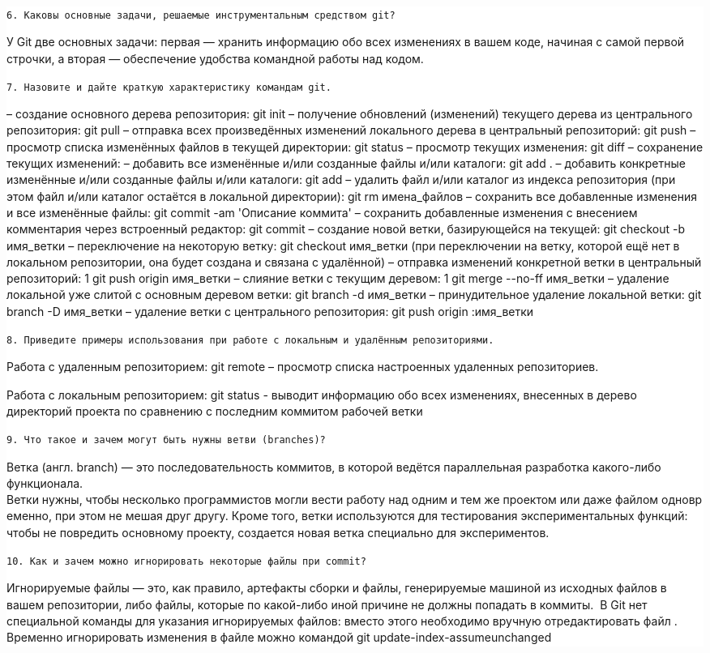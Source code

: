     6. Каковы основные задачи, решаемые инструментальным средством git?

У Git две основных задачи: первая — хранить информацию обо всех изменениях в вашем коде, начиная с самой первой строчки, а вторая — обеспечение удобства командной работы над кодом.

    7. Назовите и дайте краткую характеристику командам git.

– создание основного дерева репозитория:  git init
 – получение обновлений (изменений) текущего дерева из центрального репозитория:  git pull 
– отправка всех произведённых изменений локального дерева в центральный репозиторий: git push 
– просмотр списка изменённых файлов в текущей директории:  git status
 – просмотр текущих изменения: git diff 
– сохранение текущих изменений: – добавить все изменённые и/или созданные файлы и/или каталоги:  git add .
 – добавить конкретные изменённые и/или созданные файлы и/или каталоги: git add 
– удалить файл и/или каталог из индекса репозитория (при этом файл и/или каталог остаётся в локальной директории):  git rm имена_файлов 
– сохранить все добавленные изменения и все изменённые файлы:  git commit -am 'Описание коммита' 
– сохранить добавленные изменения с внесением комментария через встроенный редактор: git commit 
– создание новой ветки, базирующейся на текущей: git checkout -b имя_ветки
 – переключение на некоторую ветку: git checkout имя_ветки (при переключении на ветку, которой ещё нет в локальном репозитории, она будет создана и связана с удалённой) 
– отправка изменений конкретной ветки в центральный репозиторий: 1 git push origin имя_ветки 
– слияние ветки с текущим деревом: 1 git merge --no-ff имя_ветки 
– удаление локальной уже слитой с основным деревом ветки:  git branch -d имя_ветки 
– принудительное удаление локальной ветки:  git branch -D имя_ветки 
– удаление ветки с центрального репозитория: git push origin :имя_ветки

    8. Приведите примеры использования при работе с локальным и удалённым репозиториями.

Работа с удаленным репозиторием: git remote – просмотр списка настроенных удаленных репозиториев.

Работа с локальным репозиторием: git status - выводит информацию обо всех изменениях, внесенных в дерево директорий проекта по сравнению с последним коммитом рабочей ветки

    9. Что такое и зачем могут быть нужны ветви (branches)?

Ветка (англ. branch) — это последовательность коммитов, в которой ведётся параллельная разработка какого-либо функционала. Ветки нужны, чтобы несколько программистов могли вести работу над одним и тем же проектом или даже файлом одновременно, при этом не мешая друг другу. Кроме того, ветки используются для тестирования экспериментальных функций: чтобы не повредить основному проекту, создается новая ветка специально для экспериментов.

    10. Как и зачем можно игнорировать некоторые файлы при commit?

Игнорируемые файлы — это, как правило, артефакты сборки и файлы, генерируемые машиной из исходных файлов в вашем репозитории, либо файлы, которые по какой-либо иной причине не должны попадать в коммиты.  В Git нет специальной команды для указания игнорируемых файлов: вместо этого необходимо вручную отредактировать файл . Временно игнорировать изменения в файле можно командой git update-index-assumeunchanged<file>

